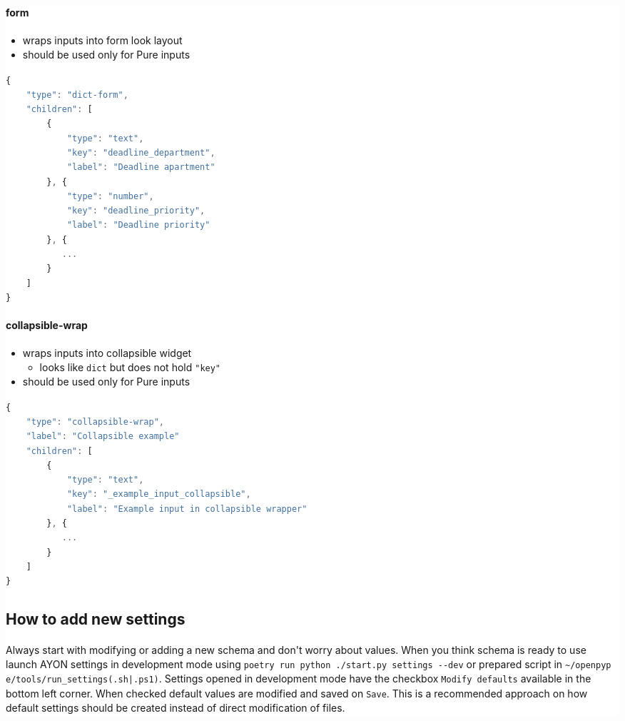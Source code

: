 #### form
- wraps inputs into form look layout
- should be used only for Pure inputs

```javascript
{
    "type": "dict-form",
    "children": [
        {
            "type": "text",
            "key": "deadline_department",
            "label": "Deadline apartment"
        }, {
            "type": "number",
            "key": "deadline_priority",
            "label": "Deadline priority"
        }, {
           ...
        }
    ]
}
```


#### collapsible-wrap
- wraps inputs into collapsible widget
    - looks like `dict` but does not hold `"key"`
- should be used only for Pure inputs

```javascript
{
    "type": "collapsible-wrap",
    "label": "Collapsible example"
    "children": [
        {
            "type": "text",
            "key": "_example_input_collapsible",
            "label": "Example input in collapsible wrapper"
        }, {
           ...
        }
    ]
}
```


## How to add new settings
Always start with modifying or adding a new schema and don't worry about values. When you think schema is ready to use launch AYON settings in development mode using `poetry run python ./start.py settings --dev` or prepared script in `~/openpype/tools/run_settings(.sh|.ps1)`. Settings opened in development mode have the checkbox `Modify defaults` available in the bottom left corner. When checked default values are modified and saved on `Save`. This is a recommended approach on how default settings should be created instead of direct modification of files.
